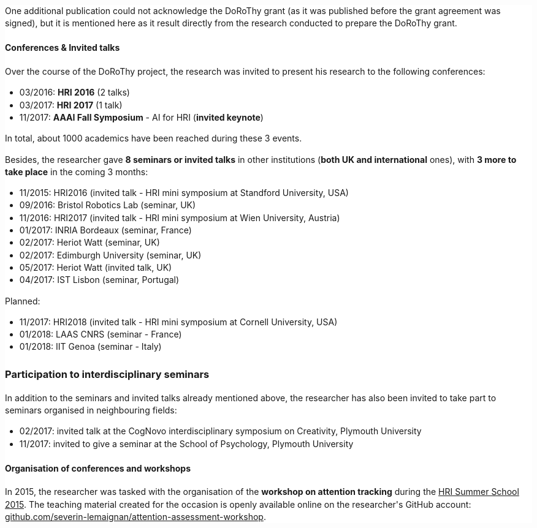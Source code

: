 One additional publication could not acknowledge the DoRoThy grant (as it
was published before the grant agreement was signed), but it is
mentioned here as it result directly from the research conducted to
prepare the DoRoThy grant.

#### Conferences & Invited talks

Over the course of the DoRoThy project, the research was invited to present his research to the
following conferences:

- 03/2016: **HRI 2016** (2 talks)
- 03/2017: **HRI 2017** (1 talk)
- 11/2017: **AAAI Fall Symposium** - AI for HRI (**invited keynote**)

In total, about 1000 academics have been reached during these 3 events.

Besides, the researcher gave **8 seminars or invited talks** in other
institutions (**both UK and international** ones), with **3 more to take
place** in the coming 3 months:

-   11/2015: HRI2016 (invited talk - HRI mini symposium at Standford University, USA)
-   09/2016: Bristol Robotics Lab (seminar, UK)
-   11/2016: HRI2017 (invited talk - HRI mini symposium at Wien University, Austria)
-   01/2017: INRIA Bordeaux (seminar, France)
-   02/2017: Heriot Watt (seminar, UK)
-   02/2017: Edimburgh University (seminar, UK)
-   05/2017: Heriot Watt (invited talk, UK)
-   04/2017: IST Lisbon (seminar, Portugal)

Planned:

-   11/2017: HRI2018 (invited talk - HRI mini symposium at Cornell University, USA)
-   01/2018: LAAS CNRS (seminar - France)
-   01/2018: IIT Genoa (seminar - Italy)

### Participation to interdisciplinary seminars

In addition to the seminars and invited talks already mentioned above, the
researcher has also been invited to take part to seminars organised in
neighbouring fields:

- 02/2017: invited talk at the CogNovo interdisciplinary symposium on
  Creativity, Plymouth University
- 11/2017: invited to give a seminar at the School of Psychology, Plymouth
  University


#### Organisation of conferences and workshops

In 2015, the researcher was tasked with the organisation of the **workshop on
attention tracking** during the [HRI Summer School
2015](https://hrisummerschool15.wordpress.com/).  The teaching material created
for the occasion is openly available online on the researcher's GitHub account:
[github.com/severin-lemaignan/attention-assessment-workshop](https://github.com/severin-lemaignan/attention-assessment-workshop).
